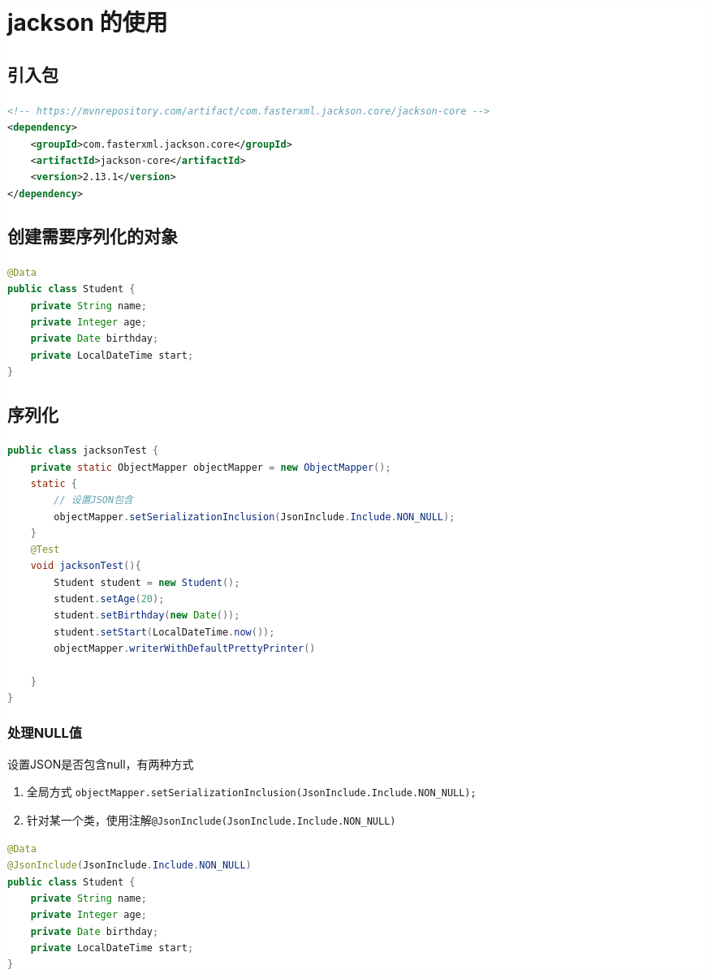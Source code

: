 # jackson 的使用

## 引入包 
```xml
<!-- https://mvnrepository.com/artifact/com.fasterxml.jackson.core/jackson-core -->
<dependency>
    <groupId>com.fasterxml.jackson.core</groupId>
    <artifactId>jackson-core</artifactId>
    <version>2.13.1</version>
</dependency>
```
## 创建需要序列化的对象
```java
@Data
public class Student {
    private String name;
    private Integer age;
    private Date birthday;
    private LocalDateTime start;
}
```
## 序列化
```java
public class jacksonTest {
    private static ObjectMapper objectMapper = new ObjectMapper();
    static {
        // 设置JSON包含
        objectMapper.setSerializationInclusion(JsonInclude.Include.NON_NULL);
    }
    @Test
    void jacksonTest(){
        Student student = new Student();
        student.setAge(20);
        student.setBirthday(new Date());
        student.setStart(LocalDateTime.now());
        objectMapper.writerWithDefaultPrettyPrinter()

    }
}
```
### 处理NULL值
设置JSON是否包含null，有两种方式
1. 全局方式
`objectMapper.setSerializationInclusion(JsonInclude.Include.NON_NULL);`

2. 针对某一个类，使用注解`@JsonInclude(JsonInclude.Include.NON_NULL)`
```java {2}
@Data
@JsonInclude(JsonInclude.Include.NON_NULL)
public class Student {
    private String name;
    private Integer age;
    private Date birthday;
    private LocalDateTime start;
}
```

